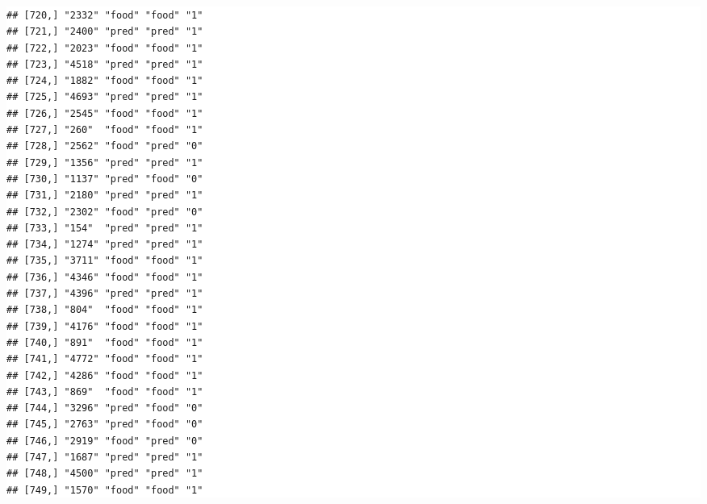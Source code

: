     ## [720,] "2332" "food" "food" "1"
    ## [721,] "2400" "pred" "pred" "1"
    ## [722,] "2023" "food" "food" "1"
    ## [723,] "4518" "pred" "pred" "1"
    ## [724,] "1882" "food" "food" "1"
    ## [725,] "4693" "pred" "pred" "1"
    ## [726,] "2545" "food" "food" "1"
    ## [727,] "260"  "food" "food" "1"
    ## [728,] "2562" "food" "pred" "0"
    ## [729,] "1356" "pred" "pred" "1"
    ## [730,] "1137" "pred" "food" "0"
    ## [731,] "2180" "pred" "pred" "1"
    ## [732,] "2302" "food" "pred" "0"
    ## [733,] "154"  "pred" "pred" "1"
    ## [734,] "1274" "pred" "pred" "1"
    ## [735,] "3711" "food" "food" "1"
    ## [736,] "4346" "food" "food" "1"
    ## [737,] "4396" "pred" "pred" "1"
    ## [738,] "804"  "food" "food" "1"
    ## [739,] "4176" "food" "food" "1"
    ## [740,] "891"  "food" "food" "1"
    ## [741,] "4772" "food" "food" "1"
    ## [742,] "4286" "food" "food" "1"
    ## [743,] "869"  "food" "food" "1"
    ## [744,] "3296" "pred" "food" "0"
    ## [745,] "2763" "pred" "food" "0"
    ## [746,] "2919" "food" "pred" "0"
    ## [747,] "1687" "pred" "pred" "1"
    ## [748,] "4500" "pred" "pred" "1"
    ## [749,] "1570" "food" "food" "1"